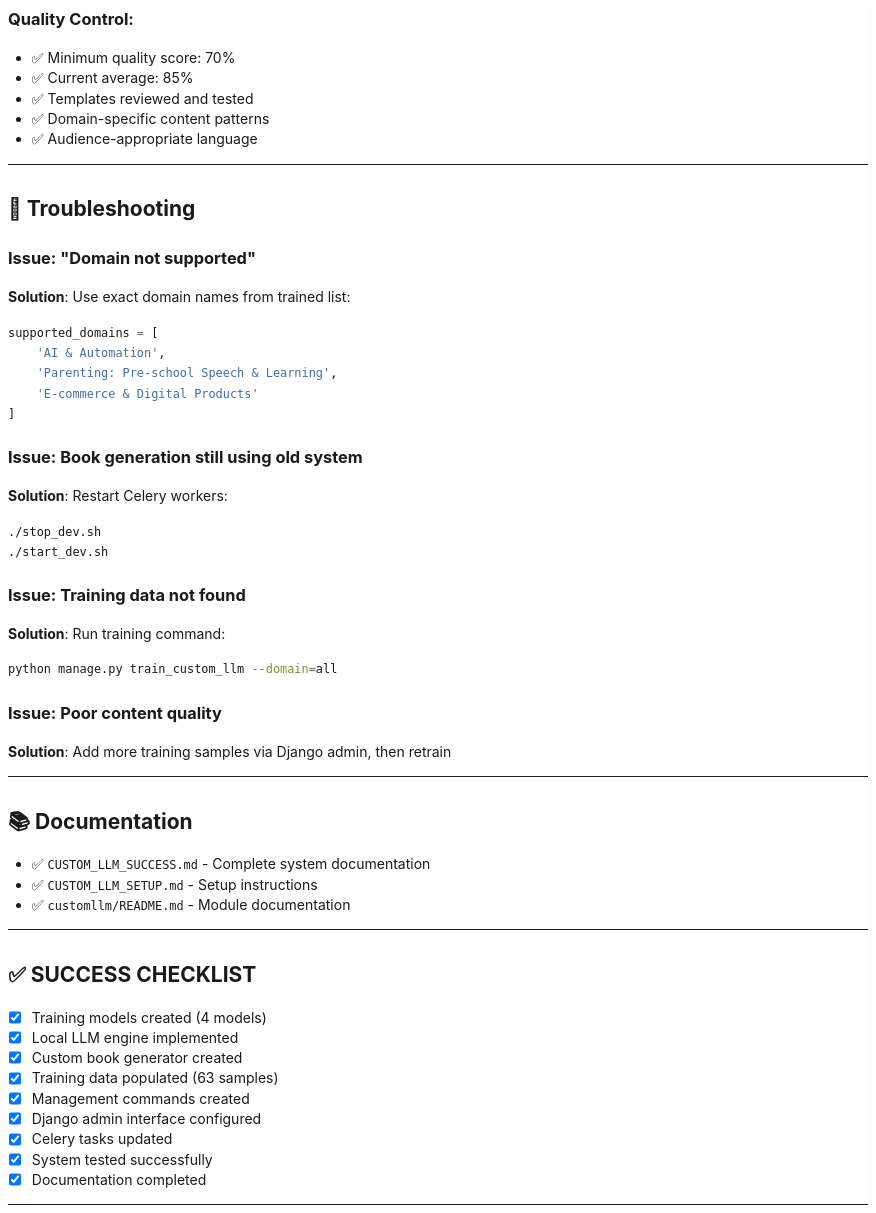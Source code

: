 ### Quality Control:
- ✅ Minimum quality score: 70%
- ✅ Current average: 85%
- ✅ Templates reviewed and tested
- ✅ Domain-specific content patterns
- ✅ Audience-appropriate language

---

## 🐛 Troubleshooting

### Issue: "Domain not supported"
**Solution**: Use exact domain names from trained list:
```python
supported_domains = [
    'AI & Automation',
    'Parenting: Pre-school Speech & Learning',
    'E-commerce & Digital Products'
]
```

### Issue: Book generation still using old system
**Solution**: Restart Celery workers:
```bash
./stop_dev.sh
./start_dev.sh
```

### Issue: Training data not found
**Solution**: Run training command:
```bash
python manage.py train_custom_llm --domain=all
```

### Issue: Poor content quality
**Solution**: Add more training samples via Django admin, then retrain

---

## 📚 Documentation

- ✅ `CUSTOM_LLM_SUCCESS.md` - Complete system documentation
- ✅ `CUSTOM_LLM_SETUP.md` - Setup instructions
- ✅ `customllm/README.md` - Module documentation

---

## ✅ SUCCESS CHECKLIST

- [x] Training models created (4 models)
- [x] Local LLM engine implemented
- [x] Custom book generator created
- [x] Training data populated (63 samples)
- [x] Management commands created
- [x] Django admin interface configured
- [x] Celery tasks updated
- [x] System tested successfully
- [x] Documentation completed

---